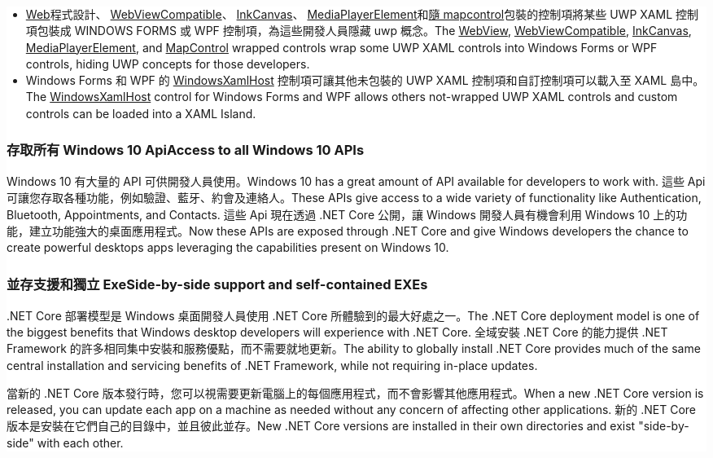 - <span data-ttu-id="85765-238">[Web](/windows/communitytoolkit/controls/wpf-winforms/webview)程式設計、 [WebViewCompatible](/windows/communitytoolkit/controls/wpf-winforms/webviewcompatible)、 [InkCanvas](/windows/communitytoolkit/controls/wpf-winforms/inkcanvas)、 [MediaPlayerElement](/windows/communitytoolkit/controls/wpf-winforms/mediaplayerelement)和[隨 mapcontrol](/windows/communitytoolkit/controls/wpf-winforms/mapcontrol)包裝的控制項將某些 UWP XAML 控制項包裝成 WINDOWS FORMS 或 WPF 控制項，為這些開發人員隱藏 uwp 概念。</span><span class="sxs-lookup"><span data-stu-id="85765-238">The [WebView](/windows/communitytoolkit/controls/wpf-winforms/webview), [WebViewCompatible](/windows/communitytoolkit/controls/wpf-winforms/webviewcompatible), [InkCanvas](/windows/communitytoolkit/controls/wpf-winforms/inkcanvas), [MediaPlayerElement](/windows/communitytoolkit/controls/wpf-winforms/mediaplayerelement), and [MapControl](/windows/communitytoolkit/controls/wpf-winforms/mapcontrol) wrapped controls wrap some UWP XAML controls into Windows Forms or WPF controls, hiding UWP concepts for those developers.</span></span>
- <span data-ttu-id="85765-239">Windows Forms 和 WPF 的 [WindowsXamlHost](/windows/communitytoolkit/controls/wpf-winforms/windowsxamlhost) 控制項可讓其他未包裝的 UWP XAML 控制項和自訂控制項可以載入至 XAML 島中。</span><span class="sxs-lookup"><span data-stu-id="85765-239">The [WindowsXamlHost](/windows/communitytoolkit/controls/wpf-winforms/windowsxamlhost) control for Windows Forms and WPF allows others not-wrapped UWP XAML controls and custom controls can be loaded into a XAML Island.</span></span>

### <a name="access-to-all-windows-10-apis"></a><span data-ttu-id="85765-240">存取所有 Windows 10 Api</span><span class="sxs-lookup"><span data-stu-id="85765-240">Access to all Windows 10 APIs</span></span>

<span data-ttu-id="85765-241">Windows 10 有大量的 API 可供開發人員使用。</span><span class="sxs-lookup"><span data-stu-id="85765-241">Windows 10 has a great amount of API available for developers to work with.</span></span> <span data-ttu-id="85765-242">這些 Api 可讓您存取各種功能，例如驗證、藍牙、約會及連絡人。</span><span class="sxs-lookup"><span data-stu-id="85765-242">These APIs give access to a wide variety of functionality like Authentication, Bluetooth, Appointments, and Contacts.</span></span> <span data-ttu-id="85765-243">這些 Api 現在透過 .NET Core 公開，讓 Windows 開發人員有機會利用 Windows 10 上的功能，建立功能強大的桌面應用程式。</span><span class="sxs-lookup"><span data-stu-id="85765-243">Now these APIs are exposed through .NET Core and give Windows developers the chance to create powerful desktops apps leveraging the capabilities present on Windows 10.</span></span>

### <a name="side-by-side-support-and-self-contained-exes"></a><span data-ttu-id="85765-244">並存支援和獨立 Exe</span><span class="sxs-lookup"><span data-stu-id="85765-244">Side-by-side support and self-contained EXEs</span></span>

<span data-ttu-id="85765-245">.NET Core 部署模型是 Windows 桌面開發人員使用 .NET Core 所體驗到的最大好處之一。</span><span class="sxs-lookup"><span data-stu-id="85765-245">The .NET Core deployment model is one of the biggest benefits that Windows desktop developers will experience with .NET Core.</span></span> <span data-ttu-id="85765-246">全域安裝 .NET Core 的能力提供 .NET Framework 的許多相同集中安裝和服務優點，而不需要就地更新。</span><span class="sxs-lookup"><span data-stu-id="85765-246">The ability to globally install .NET Core provides much of the same central installation and servicing benefits of .NET Framework, while not requiring in-place updates.</span></span>

<span data-ttu-id="85765-247">當新的 .NET Core 版本發行時，您可以視需要更新電腦上的每個應用程式，而不會影響其他應用程式。</span><span class="sxs-lookup"><span data-stu-id="85765-247">When a new .NET Core version is released, you can update each app on a machine as needed without any concern of affecting other applications.</span></span> <span data-ttu-id="85765-248">新的 .NET Core 版本是安裝在它們自己的目錄中，並且彼此並存。</span><span class="sxs-lookup"><span data-stu-id="85765-248">New .NET Core versions are installed in their own directories and exist "side-by-side" with each other.</span></span>
